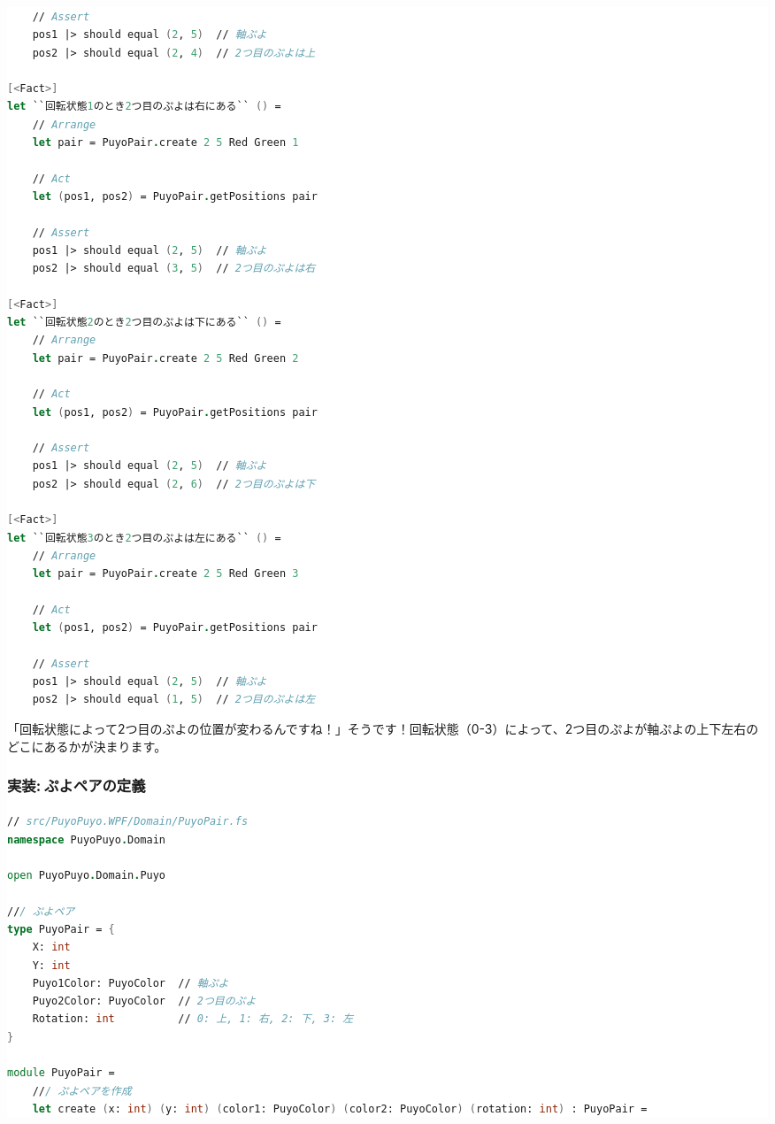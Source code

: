 ```fsharp
    // Assert
    pos1 |> should equal (2, 5)  // 軸ぷよ
    pos2 |> should equal (2, 4)  // 2つ目のぷよは上

[<Fact>]
let ``回転状態1のとき2つ目のぷよは右にある`` () =
    // Arrange
    let pair = PuyoPair.create 2 5 Red Green 1

    // Act
    let (pos1, pos2) = PuyoPair.getPositions pair

    // Assert
    pos1 |> should equal (2, 5)  // 軸ぷよ
    pos2 |> should equal (3, 5)  // 2つ目のぷよは右

[<Fact>]
let ``回転状態2のとき2つ目のぷよは下にある`` () =
    // Arrange
    let pair = PuyoPair.create 2 5 Red Green 2

    // Act
    let (pos1, pos2) = PuyoPair.getPositions pair

    // Assert
    pos1 |> should equal (2, 5)  // 軸ぷよ
    pos2 |> should equal (2, 6)  // 2つ目のぷよは下

[<Fact>]
let ``回転状態3のとき2つ目のぷよは左にある`` () =
    // Arrange
    let pair = PuyoPair.create 2 5 Red Green 3

    // Act
    let (pos1, pos2) = PuyoPair.getPositions pair

    // Assert
    pos1 |> should equal (2, 5)  // 軸ぷよ
    pos2 |> should equal (1, 5)  // 2つ目のぷよは左
```

「回転状態によって2つ目のぷよの位置が変わるんですね！」そうです！回転状態（0-3）によって、2つ目のぷよが軸ぷよの上下左右のどこにあるかが決まります。

### 実装: ぷよペアの定義

```fsharp
// src/PuyoPuyo.WPF/Domain/PuyoPair.fs
namespace PuyoPuyo.Domain

open PuyoPuyo.Domain.Puyo

/// ぷよペア
type PuyoPair = {
    X: int
    Y: int
    Puyo1Color: PuyoColor  // 軸ぷよ
    Puyo2Color: PuyoColor  // 2つ目のぷよ
    Rotation: int          // 0: 上, 1: 右, 2: 下, 3: 左
}

module PuyoPair =
    /// ぷよペアを作成
    let create (x: int) (y: int) (color1: PuyoColor) (color2: PuyoColor) (rotation: int) : PuyoPair =
```